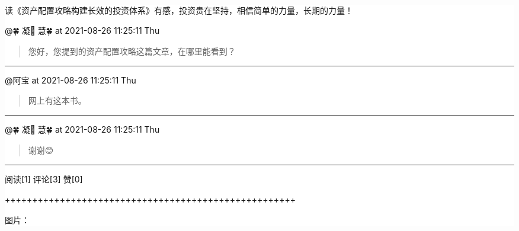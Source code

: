 读《资产配置攻略构建长效的投资体系》有感，投资贵在坚持，相信简单的力量，长期的力量！

@🍀 凝🌸 慧🍀 at 2021-08-26 11:25:11 Thu

> 您好，您提到的资产配置攻略这篇文章，在哪里能看到？

----------

@阿宝 at 2021-08-26 11:25:11 Thu

> 网上有这本书。

----------

@🍀 凝🌸 慧🍀 at 2021-08-26 11:25:11 Thu

> 谢谢😊

----------



阅读[1]  评论[3]  赞[0] 

+++++++++++++++++++++++++++++++++++++++++++++++++++++

图片：